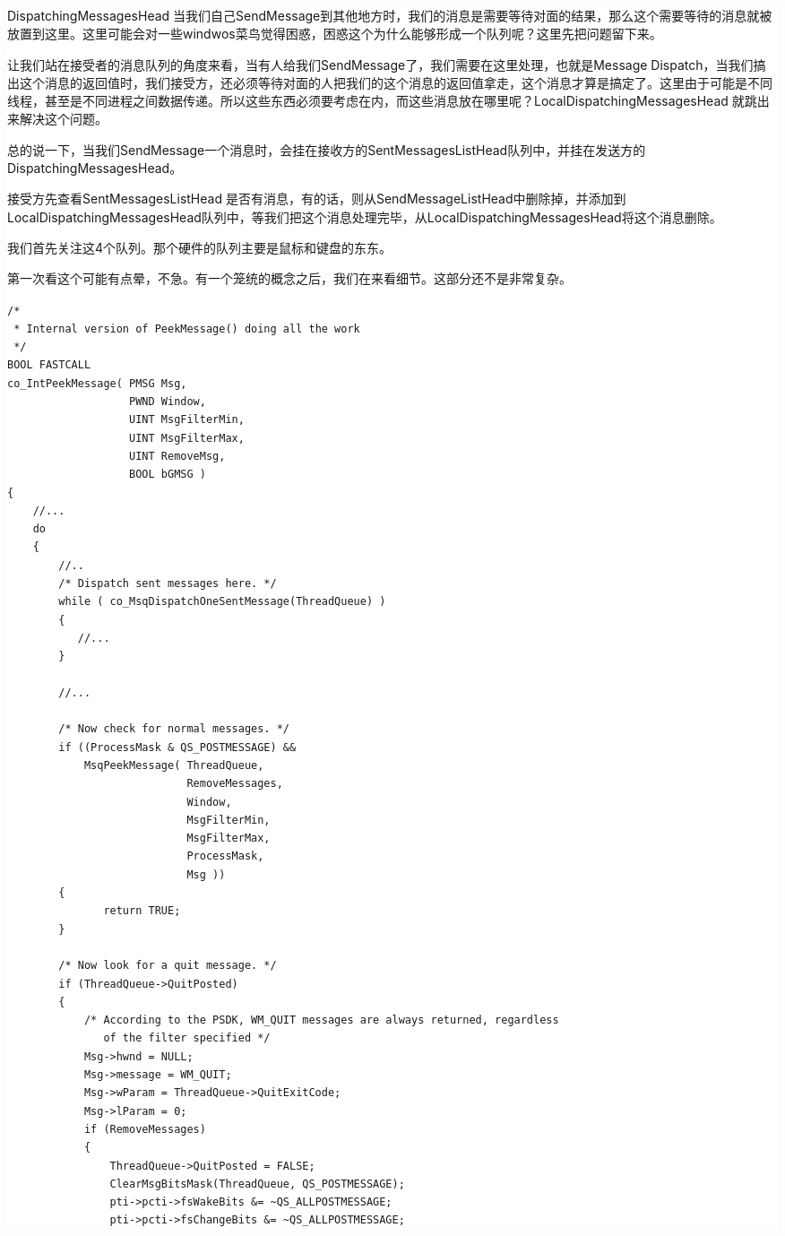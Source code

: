 DispatchingMessagesHead  当我们自己SendMessage到其他地方时，我们的消息是需要等待对面的结果，那么这个需要等待的消息就被放置到这里。这里可能会对一些windwos菜鸟觉得困惑，困惑这个为什么能够形成一个队列呢？这里先把问题留下来。

让我们站在接受者的消息队列的角度来看，当有人给我们SendMessage了，我们需要在这里处理，也就是Message Dispatch，当我们搞出这个消息的返回值时，我们接受方，还必须等待对面的人把我们的这个消息的返回值拿走，这个消息才算是搞定了。这里由于可能是不同线程，甚至是不同进程之间数据传递。所以这些东西必须要考虑在内，而这些消息放在哪里呢？LocalDispatchingMessagesHead 就跳出来解决这个问题。

总的说一下，当我们SendMessage一个消息时，会挂在接收方的SentMessagesListHead队列中，并挂在发送方的DispatchingMessagesHead。

接受方先查看SentMessagesListHead 是否有消息，有的话，则从SendMessageListHead中删除掉，并添加到LocalDispatchingMessagesHead队列中，等我们把这个消息处理完毕，从LocalDispatchingMessagesHead将这个消息删除。

我们首先关注这4个队列。那个硬件的队列主要是鼠标和键盘的东东。

第一次看这个可能有点晕，不急。有一个笼统的概念之后，我们在来看细节。这部分还不是非常复杂。


	/*
	 * Internal version of PeekMessage() doing all the work
	 */
	BOOL FASTCALL
	co_IntPeekMessage( PMSG Msg,
	                   PWND Window,
	                   UINT MsgFilterMin,
	                   UINT MsgFilterMax,
	                   UINT RemoveMsg,
	                   BOOL bGMSG )
	{
	    //...
	    do
	    {
	        //..
	        /* Dispatch sent messages here. */
	        while ( co_MsqDispatchOneSentMessage(ThreadQueue) )
	        {
	           //...
	        }
	         
	        //...
	 
	        /* Now check for normal messages. */
	        if ((ProcessMask & QS_POSTMESSAGE) &&
	            MsqPeekMessage( ThreadQueue,
	                            RemoveMessages,
	                            Window,
	                            MsgFilterMin,
	                            MsgFilterMax,
	                            ProcessMask,
	                            Msg ))
	        {
	               return TRUE;
	        }
	 
	        /* Now look for a quit message. */
	        if (ThreadQueue->QuitPosted)
	        {
	            /* According to the PSDK, WM_QUIT messages are always returned, regardless
	               of the filter specified */
	            Msg->hwnd = NULL;
	            Msg->message = WM_QUIT;
	            Msg->wParam = ThreadQueue->QuitExitCode;
	            Msg->lParam = 0;
	            if (RemoveMessages)
	            {
	                ThreadQueue->QuitPosted = FALSE;
	                ClearMsgBitsMask(ThreadQueue, QS_POSTMESSAGE);
	                pti->pcti->fsWakeBits &= ~QS_ALLPOSTMESSAGE;
	                pti->pcti->fsChangeBits &= ~QS_ALLPOSTMESSAGE;